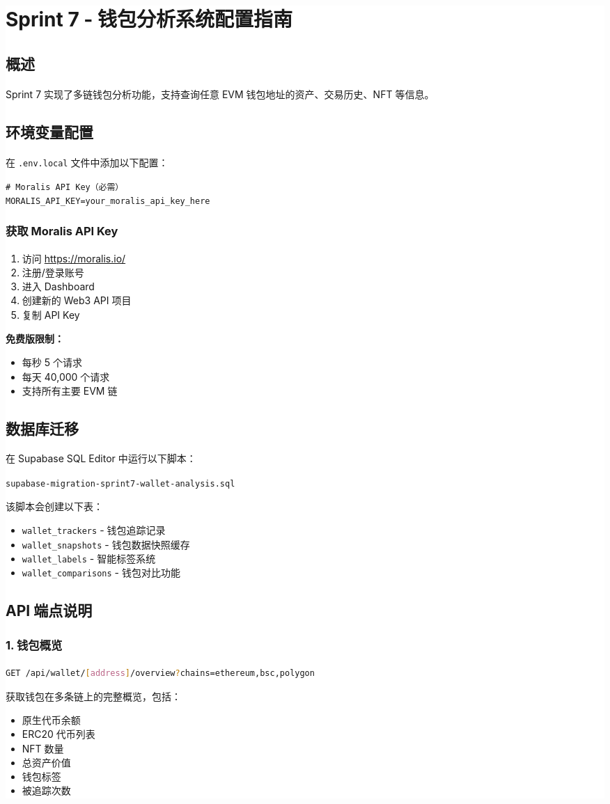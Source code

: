 # Sprint 7 - 钱包分析系统配置指南

## 概述

Sprint 7 实现了多链钱包分析功能，支持查询任意 EVM 钱包地址的资产、交易历史、NFT 等信息。

## 环境变量配置

在 `.env.local` 文件中添加以下配置：

```env
# Moralis API Key（必需）
MORALIS_API_KEY=your_moralis_api_key_here
```

### 获取 Moralis API Key

1. 访问 https://moralis.io/
2. 注册/登录账号
3. 进入 Dashboard
4. 创建新的 Web3 API 项目
5. 复制 API Key

**免费版限制：**
- 每秒 5 个请求
- 每天 40,000 个请求
- 支持所有主要 EVM 链

## 数据库迁移

在 Supabase SQL Editor 中运行以下脚本：

```bash
supabase-migration-sprint7-wallet-analysis.sql
```

该脚本会创建以下表：
- `wallet_trackers` - 钱包追踪记录
- `wallet_snapshots` - 钱包数据快照缓存
- `wallet_labels` - 智能标签系统
- `wallet_comparisons` - 钱包对比功能

## API 端点说明

### 1. 钱包概览

```bash
GET /api/wallet/[address]/overview?chains=ethereum,bsc,polygon
```

获取钱包在多条链上的完整概览，包括：
- 原生代币余额
- ERC20 代币列表
- NFT 数量
- 总资产价值
- 钱包标签
- 被追踪次数
